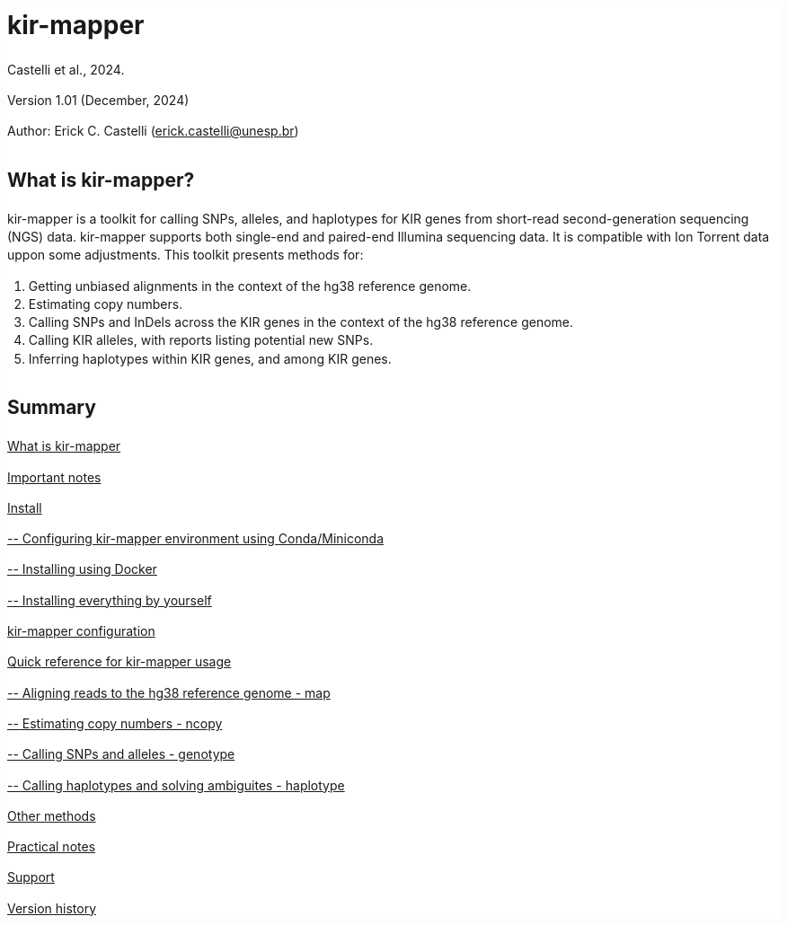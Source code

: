 kir-mapper
=======

Castelli et al., 2024.

Version 1.01 (December, 2024)

Author: Erick C. Castelli (erick.castelli@unesp.br)


## What is kir-mapper?

kir-mapper is a toolkit for calling SNPs, alleles, and haplotypes for KIR genes from short-read second-generation sequencing (NGS) data. kir-mapper supports both single-end and paired-end Illumina sequencing data. It is compatible with Ion Torrent data uppon some adjustments. This toolkit presents methods for:

1. Getting unbiased alignments in the context of the hg38 reference genome.
2. Estimating copy numbers.
3. Calling SNPs and InDels across the KIR genes in the context of the hg38 reference genome.
4. Calling KIR alleles, with reports listing potential new SNPs.
5. Inferring haplotypes within KIR genes, and among KIR genes.

## Summary


[What is kir-mapper](#what-is-kir-mapper)

[Important notes](#important-notes)

[Install](#install)

[-- Configuring kir-mapper environment using Conda/Miniconda](#configuring-kir-mapper-environment-using-conda)

[-- Installing using Docker](#installing-using-docker)

[-- Installing everything by yourself](#installing-everything-by-yourself)

[kir-mapper configuration](#kir-mapper-configuration)

[Quick reference for kir-mapper usage](#quick-reference-for-kir-mapper-usage)

[-- Aligning reads to the hg38 reference genome - map](#aligning-reads-to-the-hg38-reference-genome---map)

[-- Estimating copy numbers - ncopy](#estimating-copy-numbers---ncopy)

[-- Calling SNPs and alleles - genotype](#calling-snps-and-alleles---genotype)

[-- Calling haplotypes and solving ambiguites - haplotype](#calling-haplotypes-and-solving-ambiguites---haplotype)

[Other methods](#other-methods)

[Practical notes](#practical-notes)

[Support](#support)

[Version history](#version-history)
